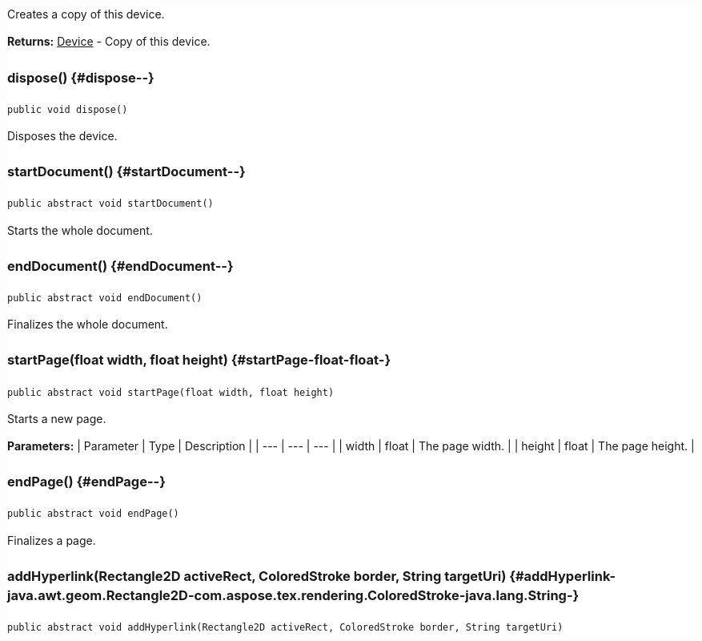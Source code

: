 
Creates a copy of this device.

**Returns:**
[Device](../../com.aspose.tex.rendering/device) - Copy of this device.
### dispose() {#dispose--}
```
public void dispose()
```


Disposes the device.

### startDocument() {#startDocument--}
```
public abstract void startDocument()
```


Starts the whole document.

### endDocument() {#endDocument--}
```
public abstract void endDocument()
```


Finalizes the whole document.

### startPage(float width, float height) {#startPage-float-float-}
```
public abstract void startPage(float width, float height)
```


Starts a new page.

**Parameters:**
| Parameter | Type | Description |
| --- | --- | --- |
| width | float | The page width. |
| height | float | The page height. |

### endPage() {#endPage--}
```
public abstract void endPage()
```


Finalizes a page.

### addHyperlink(Rectangle2D activeRect, ColoredStroke border, String targetUri) {#addHyperlink-java.awt.geom.Rectangle2D-com.aspose.tex.rendering.ColoredStroke-java.lang.String-}
```
public abstract void addHyperlink(Rectangle2D activeRect, ColoredStroke border, String targetUri)
```
